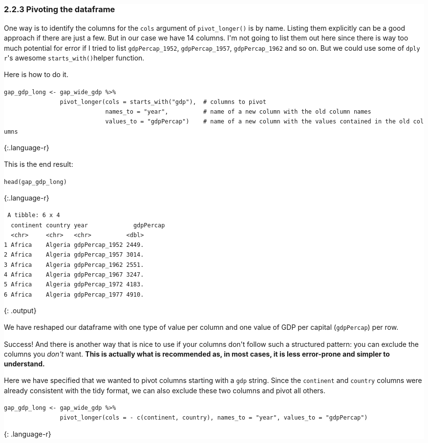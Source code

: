 ### 2.2.3 Pivoting the dataframe


One way is to identify the columns for the `cols` argument of `pivot_longer()` is by name. Listing them explicitly can be a good approach if there are just a few. But in our case we have 14 columns. I'm not going to list them out here since there is way too much potential for error if I tried to list `gdpPercap_1952`, `gdpPercap_1957`, `gdpPercap_1962` and so on. But we could use some of `dplyr`'s awesome `starts_with()`helper function.

Here is how to do it. 
~~~
gap_gdp_long <- gap_wide_gdp %>% 
                pivot_longer(cols = starts_with("gdp"),  # columns to pivot
                             names_to = "year",          # name of a new column with the old column names
                             values_to = "gdpPercap")    # name of a new column with the values contained in the old columns
~~~
{:.language-r}

This is the end result:

~~~
head(gap_gdp_long)
~~~
{:.language-r}

~~~
 A tibble: 6 x 4
  continent country year             gdpPercap
  <chr>     <chr>   <chr>          <dbl>
1 Africa    Algeria gdpPercap_1952 2449.
2 Africa    Algeria gdpPercap_1957 3014.
3 Africa    Algeria gdpPercap_1962 2551.
4 Africa    Algeria gdpPercap_1967 3247.
5 Africa    Algeria gdpPercap_1972 4183.
6 Africa    Algeria gdpPercap_1977 4910.
~~~
{: .output}

We have reshaped our dataframe with one type of value per column and one value of GDP per capital (`gdpPercap`) per row. 

Success! And there is another way that is nice to use if your columns don't follow such a structured pattern: you can exclude the columns you *don't* want. **This is actually what is recommended as, in most cases, it is less error-prone and simpler to understand.**

Here we have specified that we wanted to pivot columns starting with a `gdp` string. Since the `continent` and `country` columns were already consistent with the tidy format, we can also exclude these two columns and pivot all others. 

~~~
gap_gdp_long <- gap_wide_gdp %>% 
                pivot_longer(cols = - c(continent, country), names_to = "year", values_to = "gdpPercap")
~~~
{: .language-r}

